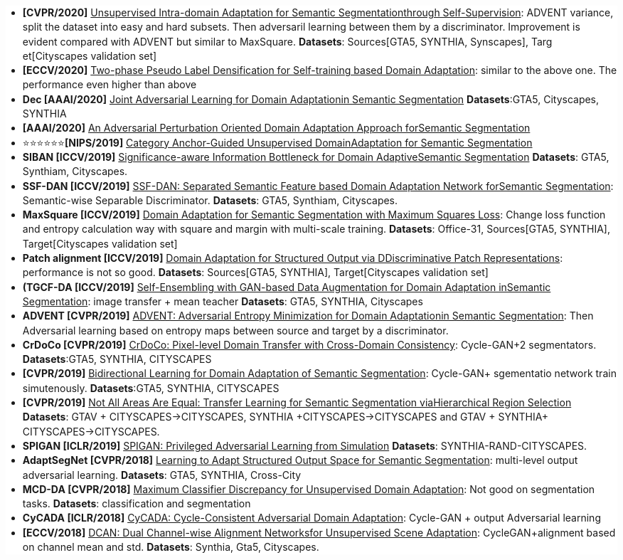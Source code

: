 - **[CVPR/2020]** [Unsupervised Intra-domain Adaptation for Semantic Segmentationthrough Self-Supervision](https://arxiv.org/pdf/2004.07703v1.pdf): ADVENT variance, split the dataset into easy and hard subsets. Then adversaril learning between them by a discriminator. Improvement is evident compared with ADVENT but similar to MaxSquare. **Datasets**: Sources[GTA5, SYNTHIA, Synscapes],  Targ et[Cityscapes validation set]
- **[ECCV/2020]** [Two-phase Pseudo Label Densification for Self-training based Domain Adaptation](https://www.ecva.net/papers/eccv_2020/papers_ECCV/papers/123580528.pdf): similar to the above one. The performance even higher than above
- **Dec [AAAI/2020]** [Joint Adversarial Learning for Domain Adaptationin Semantic Segmentation](https://www.aaai.org/Papers/AAAI/2020GB/AAAI-ZhangY.4858.pdf) **Datasets**:GTA5, Cityscapes, SYNTHIA
- **[AAAI/2020]** [An Adversarial Perturbation Oriented Domain Adaptation Approach forSemantic Segmentation](https://arxiv.org/pdf/1912.08954v1.pdf)
- :star::star::star::star::star::star:**[NIPS/2019]** [Category Anchor-Guided Unsupervised DomainAdaptation for Semantic Segmentation](https://arxiv.org/pdf/1910.13049.pdf)
- **SIBAN [ICCV/2019]** [Significance-aware Information Bottleneck for Domain AdaptiveSemantic Segmentation](http://openaccess.thecvf.com/content_ICCV_2019/papers/Luo_Significance-Aware_Information_Bottleneck_for_Domain_Adaptive_Semantic_Segmentation_ICCV_2019_paper.pdf) **Datasets**: GTA5, Synthiam, Cityscapes.
- **SSF-DAN [ICCV/2019]** [SSF-DAN: Separated Semantic Feature based Domain Adaptation Network forSemantic Segmentation](http://openaccess.thecvf.com/content_ICCV_2019/papers/Du_SSF-DAN_Separated_Semantic_Feature_Based_Domain_Adaptation_Network_for_Semantic_ICCV_2019_paper.pdf): Semantic-wise Separable Discriminator. **Datasets**: GTA5, Synthiam, Cityscapes.
- **MaxSquare [ICCV/2019]** [Domain Adaptation for Semantic Segmentation with Maximum Squares Loss](http://openaccess.thecvf.com/content_ICCV_2019/papers/Chen_Domain_Adaptation_for_Semantic_Segmentation_With_Maximum_Squares_Loss_ICCV_2019_paper.pdf): Change loss function and entropy calculation way with square and margin with multi-scale training. **Datasets**: Office-31, Sources[GTA5, SYNTHIA],  Target[Cityscapes validation set]
- **Patch alignment [ICCV/2019]** [Domain Adaptation for Structured Output via DDiscriminative Patch Representations](https://arxiv.org/pdf/1901.05427.pdf): performance is not so good. **Datasets**: Sources[GTA5, SYNTHIA],  Target[Cityscapes validation set]
- **(TGCF-DA [ICCV/2019]** [Self-Ensembling with GAN-based Data Augmentation for Domain Adaptation inSemantic Segmentation](http://openaccess.thecvf.com/content_ICCV_2019/papers/Choi_Self-Ensembling_With_GAN-Based_Data_Augmentation_for_Domain_Adaptation_in_Semantic_ICCV_2019_paper.pdf): image transfer + mean teacher **Datasets**: GTA5, SYNTHIA, Cityscapes
- **ADVENT [CVPR/2019]** [ADVENT: Adversarial Entropy Minimization for Domain Adaptationin Semantic Segmentation](http://openaccess.thecvf.com/content_CVPR_2019/papers/Vu_ADVENT_Adversarial_Entropy_Minimization_for_Domain_Adaptation_in_Semantic_Segmentation_CVPR_2019_paper.pdf): Then Adversarial learning based on entropy maps between source and target by a discriminator. 
- **CrDoCo [CVPR/2019]** [CrDoCo: Pixel-level Domain Transfer with Cross-Domain Consistency](http://openaccess.thecvf.com/content_CVPR_2019/papers/Chen_CrDoCo_Pixel-Level_Domain_Transfer_With_Cross-Domain_Consistency_CVPR_2019_paper.pdf): Cycle-GAN+2 segmentators. **Datasets**:GTA5, SYNTHIA, CITYSCAPES
- **[CVPR/2019]** [Bidirectional Learning for Domain Adaptation of Semantic Segmentation](http://openaccess.thecvf.com/content_CVPR_2019/papers/Li_Bidirectional_Learning_for_Domain_Adaptation_of_Semantic_Segmentation_CVPR_2019_paper.pdf): Cycle-GAN+ sgementatio network train simutenously. **Datasets**:GTA5, SYNTHIA, CITYSCAPES
- **[CVPR/2019]** [Not All Areas Are Equal: Transfer Learning for Semantic Segmentation viaHierarchical Region Selection](http://openaccess.thecvf.com/content_CVPR_2019/papers/Sun_Not_All_Areas_Are_Equal_Transfer_Learning_for_Semantic_Segmentation_CVPR_2019_paper.pdf) **Datasets**: GTAV + CITYSCAPES→CITYSCAPES, SYNTHIA +CITYSCAPES→CITYSCAPES and GTAV + SYNTHIA+ CITYSCAPES→CITYSCAPES.
- **SPIGAN [ICLR/2019]** [SPIGAN: Privileged Adversarial Learning from Simulation](https://openreview.net/pdf?id=rkxoNnC5FQ) **Datasets**: SYNTHIA-RAND-CITYSCAPES.
- **AdaptSegNet [CVPR/2018]** [Learning to Adapt Structured Output Space for Semantic Segmentation](http://openaccess.thecvf.com/content_cvpr_2018/papers/Tsai_Learning_to_Adapt_CVPR_2018_paper.pdf): multi-level output adversarial learning. **Datasets**: GTA5, SYNTHIA, Cross-City
- **MCD-DA [CVPR/2018]** [Maximum Classifier Discrepancy for Unsupervised Domain Adaptation](http://openaccess.thecvf.com/content_cvpr_2018/papers/Saito_Maximum_Classifier_Discrepancy_CVPR_2018_paper.pdf): Not good on segmentation tasks. **Datasets**: classification and segmentation
- **CyCADA [ICLR/2018]** [CyCADA: Cycle-Consistent Adversarial Domain Adaptation](http://proceedings.mlr.press/v80/hoffman18a/hoffman18a.pdf): Cycle-GAN + output Adversarial learning
- **[ECCV/2018]** [DCAN: Dual Channel-wise Alignment Networksfor Unsupervised Scene Adaptation](https://eccv2018.org/openaccess/content_ECCV_2018/papers/Zuxuan_Wu_DCAN_Dual_Channel-wise_ECCV_2018_paper.pdf): CycleGAN+alignment based on channel mean and std. **Datasets**: Synthia, Gta5, Cityscapes.